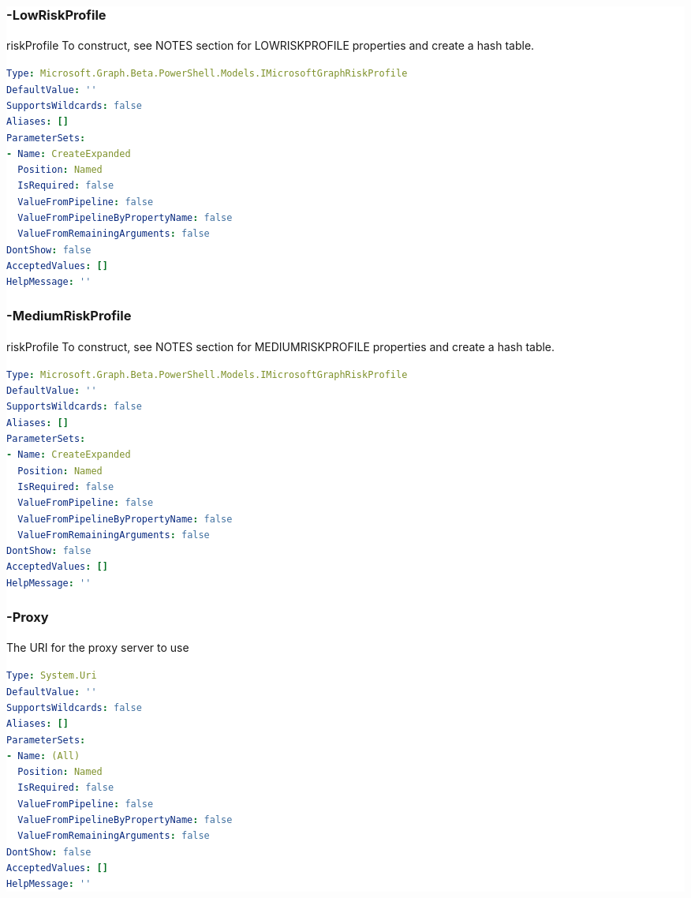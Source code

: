 ### -LowRiskProfile

riskProfile
To construct, see NOTES section for LOWRISKPROFILE properties and create a hash table.

```yaml
Type: Microsoft.Graph.Beta.PowerShell.Models.IMicrosoftGraphRiskProfile
DefaultValue: ''
SupportsWildcards: false
Aliases: []
ParameterSets:
- Name: CreateExpanded
  Position: Named
  IsRequired: false
  ValueFromPipeline: false
  ValueFromPipelineByPropertyName: false
  ValueFromRemainingArguments: false
DontShow: false
AcceptedValues: []
HelpMessage: ''
```

### -MediumRiskProfile

riskProfile
To construct, see NOTES section for MEDIUMRISKPROFILE properties and create a hash table.

```yaml
Type: Microsoft.Graph.Beta.PowerShell.Models.IMicrosoftGraphRiskProfile
DefaultValue: ''
SupportsWildcards: false
Aliases: []
ParameterSets:
- Name: CreateExpanded
  Position: Named
  IsRequired: false
  ValueFromPipeline: false
  ValueFromPipelineByPropertyName: false
  ValueFromRemainingArguments: false
DontShow: false
AcceptedValues: []
HelpMessage: ''
```

### -Proxy

The URI for the proxy server to use

```yaml
Type: System.Uri
DefaultValue: ''
SupportsWildcards: false
Aliases: []
ParameterSets:
- Name: (All)
  Position: Named
  IsRequired: false
  ValueFromPipeline: false
  ValueFromPipelineByPropertyName: false
  ValueFromRemainingArguments: false
DontShow: false
AcceptedValues: []
HelpMessage: ''
```
